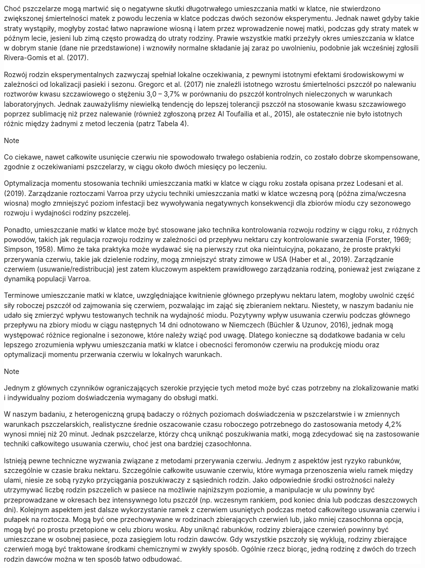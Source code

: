 Choć pszczelarze mogą martwić się o negatywne skutki długotrwałego umieszczania matki w klatce, nie stwierdzono zwiększonej śmiertelności matek z powodu leczenia w klatce podczas dwóch sezonów eksperymentu. Jednak nawet gdyby takie straty wystąpiły, mogłyby zostać łatwo naprawione wiosną i latem przez wprowadzenie nowej matki, podczas gdy straty matek w późnym lecie, jesieni lub zimą często prowadzą do utraty rodziny. Prawie wszystkie matki przeżyły okres umieszczania w klatce w dobrym stanie (dane nie przedstawione) i wznowiły normalne składanie jaj zaraz po uwolnieniu, podobnie jak wcześniej zgłosili Rivera-Gomis et al. (2017). 

Rozwój rodzin eksperymentalnych zazwyczaj spełniał lokalne oczekiwania, z pewnymi istotnymi efektami środowiskowymi w zależności od lokalizacji pasieki i sezonu. Gregorc et al. (2017) nie znaleźli istotnego wzrostu śmiertelności pszczół po nalewaniu roztworów kwasu szczawiowego o stężeniu 3,0 – 3,7% w porównaniu do pszczół kontrolnych nieleczonych w warunkach laboratoryjnych. Jednak zauważyliśmy niewielką tendencję do lepszej tolerancji pszczół na stosowanie kwasu szczawiowego poprzez sublimację niż przez nalewanie (również zgłoszoną przez Al Toufailia et al., 2015), ale ostatecznie nie było istotnych różnic między żadnymi z metod leczenia (patrz Tabela 4).

> [!NOTE]
> Co ciekawe, nawet całkowite usunięcie czerwiu nie spowodowało trwałego osłabienia rodzin, co zostało dobrze skompensowane, zgodnie z oczekiwaniami pszczelarzy, w ciągu około dwóch miesięcy po leczeniu.

Optymalizacja momentu stosowania techniki umieszczania matki w klatce w ciągu roku została opisana przez Lodesani et al. (2019). Zarządzanie roztoczami Varroa przy użyciu techniki umieszczania matki w klatce wczesną porą (późna zima/wczesna wiosna) mogło zmniejszyć poziom infestacji bez wywoływania negatywnych konsekwencji dla zbiorów miodu czy sezonowego rozwoju i wydajności rodziny pszczelej. 

Ponadto, umieszczanie matki w klatce może być stosowane jako technika kontrolowania rozwoju rodziny w ciągu roku, z różnych powodów, takich jak regulacja rozwoju rodziny w zależności od przepływu nektaru czy kontrolowanie swarzenia (Forster, 1969; Simpson, 1958). Mimo że taka praktyka może wydawać się na pierwszy rzut oka nieintuicyjna, pokazano, że proste praktyki przerywania czerwiu, takie jak dzielenie rodziny, mogą zmniejszyć straty zimowe w USA (Haber et al., 2019). Zarządzanie czerwiem (usuwanie/redistribucja) jest zatem kluczowym aspektem prawidłowego zarządzania rodziną, ponieważ jest związane z dynamiką populacji Varroa.

Terminowe umieszczanie matki w klatce, uwzględniające kwitnienie głównego przepływu nektaru latem, mogłoby uwolnić część siły roboczej pszczół od zajmowania się czerwiem, pozwalając im zająć się zbieraniem nektaru. Niestety, w naszym badaniu nie udało się zmierzyć wpływu testowanych technik na wydajność miodu. Pozytywny wpływ usuwania czerwiu podczas głównego przepływu na zbiory miodu w ciągu następnych 14 dni odnotowano w Niemczech (Büchler & Uzunov, 2016), jednak mogą występować różnice regionalne i sezonowe, które należy wziąć pod uwagę. Dlatego konieczne są dodatkowe badania w celu lepszego zrozumienia wpływu umieszczania matki w klatce i obecności feromonów czerwiu na produkcję miodu oraz optymalizacji momentu przerwania czerwiu w lokalnych warunkach.

> [!NOTE]
> Jednym z głównych czynników ograniczających szerokie przyjęcie tych metod może być czas potrzebny na zlokalizowanie matki i indywidualny poziom doświadczenia wymagany do obsługi matki. 

W naszym badaniu, z heterogeniczną grupą badaczy o różnych poziomach doświadczenia w pszczelarstwie i w zmiennych warunkach pszczelarskich, realistyczne średnie oszacowanie czasu roboczego potrzebnego do zastosowania metody 4,2% wynosi mniej niż 20 minut. Jednak pszczelarze, którzy chcą uniknąć poszukiwania matki, mogą zdecydować się na zastosowanie techniki całkowitego usuwania czerwiu, choć jest ona bardziej czasochłonna.

Istnieją pewne techniczne wyzwania związane z metodami przerywania czerwiu. Jednym z aspektów jest ryzyko rabunków, szczególnie w czasie braku nektaru. Szczególnie całkowite usuwanie czerwiu, które wymaga przenoszenia wielu ramek między ulami, niesie ze sobą ryzyko przyciągania poszukiwaczy z sąsiednich rodzin. Jako odpowiednie środki ostrożności należy utrzymywać liczbę rodzin pszczelich w pasiece na możliwie najniższym poziomie, a manipulacje w ulu powinny być przeprowadzane w okresach bez intensywnego lotu pszczół (np. wczesnym rankiem, pod koniec dnia lub podczas deszczowych dni). Kolejnym aspektem jest dalsze wykorzystanie ramek z czerwiem usuniętych podczas metod całkowitego usuwania czerwiu i pułapek na roztocza. Mogą być one przechowywane w rodzinach zbierających czerwień lub, jako mniej czasochłonna opcja, mogą być po prostu przetopione w celu zbioru wosku. Aby uniknąć rabunków, rodziny zbierające czerwień powinny być umieszczane w osobnej pasiece, poza zasięgiem lotu rodzin dawców. Gdy wszystkie pszczoły się wyklują, rodziny zbierające czerwień mogą być traktowane środkami chemicznymi w zwykły sposób. Ogólnie rzecz biorąc, jedną rodzinę z dwóch do trzech rodzin dawców można w ten sposób łatwo odbudować.
